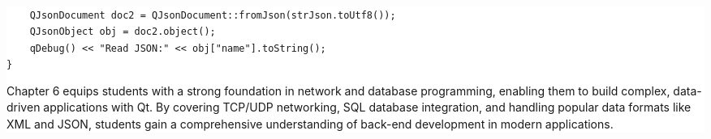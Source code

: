 ```
    QJsonDocument doc2 = QJsonDocument::fromJson(strJson.toUtf8()); 
    QJsonObject obj = doc2.object(); 
    qDebug() << "Read JSON:" << obj["name"].toString(); 
} 
```

Chapter 6 equips students with a strong foundation in network and database programming, enabling them to build complex, data-driven applications with Qt. By covering TCP/UDP networking, SQL 
database integration, and handling popular data formats like XML and JSON, students gain a comprehensive understanding of back-end development in modern applications.